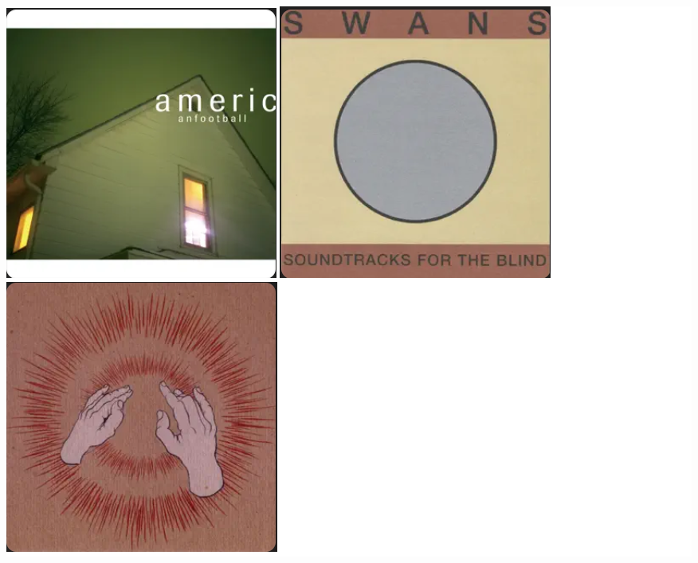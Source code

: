 <div class="image-container left-align">
  <img src="https://github.com/utenasama/utenasama.github.io/raw/master/media/image-20240302141901281.png" alt="Image 7">
  <img src="https://github.com/utenasama/utenasama.github.io/raw/master/media/image-20240302141928151.png" alt="Image 8">
  <img src="https://github.com/utenasama/utenasama.github.io/raw/master/media/image-20240302142003657.png" alt="Image 9">
</div>
